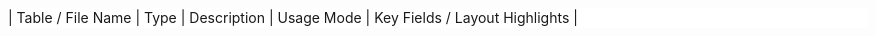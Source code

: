 | Table / File Name | Type                                                                                                                    | Description                                                         | Usage Mode | Key Fields / Layout Highlights
|